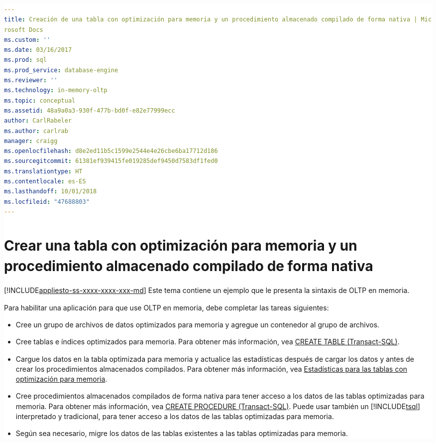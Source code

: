 ```yaml
---
title: Creación de una tabla con optimización para memoria y un procedimiento almacenado compilado de forma nativa | Microsoft Docs
ms.custom: ''
ms.date: 03/16/2017
ms.prod: sql
ms.prod_service: database-engine
ms.reviewer: ''
ms.technology: in-memory-oltp
ms.topic: conceptual
ms.assetid: 48a9a0a3-930f-477b-bd0f-e82e77999ecc
author: CarlRabeler
ms.author: carlrab
manager: craigg
ms.openlocfilehash: d8e2ed11b5c1599e2544e4e26cbe6ba17712d186
ms.sourcegitcommit: 61381ef939415fe019285def9450d7583df1fed0
ms.translationtype: HT
ms.contentlocale: es-ES
ms.lasthandoff: 10/01/2018
ms.locfileid: "47688803"
---
```

# <a name="creating-a-memory-optimized-table-and-a-natively-compiled-stored-procedure"></a>Crear una tabla con optimización para memoria y un procedimiento almacenado compilado de forma nativa
[!INCLUDE[appliesto-ss-xxxx-xxxx-xxx-md](../../includes/appliesto-ss-xxxx-xxxx-xxx-md.md)]
  Este tema contiene un ejemplo que le presenta la sintaxis de OLTP en memoria.  
  
 Para habilitar una aplicación para que use OLTP en memoria, debe completar las tareas siguientes:  
  
-   Cree un grupo de archivos de datos optimizados para memoria y agregue un contenedor al grupo de archivos.  
  
-   Cree tablas e índices optimizados para memoria. Para obtener más información, vea [CREATE TABLE &#40;Transact-SQL&#41;](../../t-sql/statements/create-table-transact-sql.md).  
  
-   Cargue los datos en la tabla optimizada para memoria y actualice las estadísticas después de cargar los datos y antes de crear los procedimientos almacenados compilados. Para obtener más información, vea [Estadísticas para las tablas con optimización para memoria](../../relational-databases/in-memory-oltp/statistics-for-memory-optimized-tables.md).  
  
-   Cree procedimientos almacenados compilados de forma nativa para tener acceso a los datos de las tablas optimizadas para memoria. Para obtener más información, vea [CREATE PROCEDURE &#40;Transact-SQL&#41;](../../t-sql/statements/create-procedure-transact-sql.md). Puede usar también un [!INCLUDE[tsql](../../includes/tsql-md.md)] interpretado y tradicional, para tener acceso a los datos de las tablas optimizadas para memoria.  
  
-   Según sea necesario, migre los datos de las tablas existentes a las tablas optimizadas para memoria.  
  
